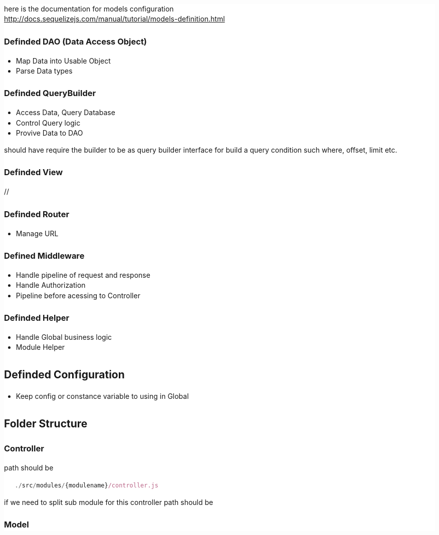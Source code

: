 here is the documentation for models configuration  
http://docs.sequelizejs.com/manual/tutorial/models-definition.html

### Definded DAO (Data Access Object)

- Map Data into Usable Object
- Parse Data types

### Definded QueryBuilder

- Access Data, Query Database
- Control Query logic
- Provive Data to DAO

should have require the builder to be as query builder interface for build a query condition such where, offset, limit etc.

### Definded View

//

### Definded Router

- Manage URL

### Defined Middleware

- Handle pipeline of request and response
- Handle Authorization
- Pipeline before acessing to Controller

### Definded Helper

- Handle Global business logic
- Module Helper

## Definded Configuration

- Keep config or constance variable to using in Global

## Folder Structure

### Controller

path should be

```js
   ./src/modules/{modulename}/controller.js
```

if we need to split sub module for this controller
path should be

### Model

